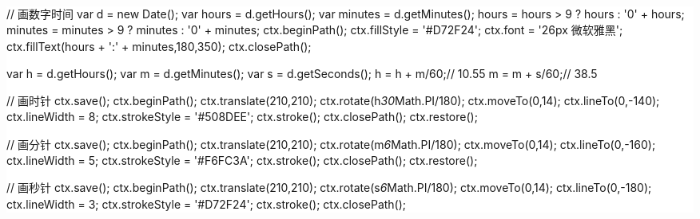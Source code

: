 // 画数字时间
var d = new Date();
var hours = d.getHours();
var minutes = d.getMinutes();
hours = hours > 9 ? hours : '0' + hours;
minutes = minutes > 9 ? minutes : '0' + minutes;
ctx.beginPath();
ctx.fillStyle = '#D72F24';
ctx.font = '26px 微软雅黑';
ctx.fillText(hours + ':' + minutes,180,350);
ctx.closePath();

var h = d.getHours();
var m = d.getMinutes();
var s = d.getSeconds();
h = h + m/60;// 10.55
m = m + s/60;// 38.5

// 画时针
ctx.save();
ctx.beginPath();
ctx.translate(210,210);
ctx.rotate(h*30*Math.PI/180);
ctx.moveTo(0,14);
ctx.lineTo(0,-140);
ctx.lineWidth = 8;
ctx.strokeStyle = '#508DEE';
ctx.stroke();
ctx.closePath();
ctx.restore();

// 画分针
ctx.save();
ctx.beginPath();
ctx.translate(210,210);
ctx.rotate(m*6*Math.PI/180);
ctx.moveTo(0,14);
ctx.lineTo(0,-160);
ctx.lineWidth = 5;
ctx.strokeStyle = '#F6FC3A';
ctx.stroke();
ctx.closePath();
ctx.restore();

// 画秒针
ctx.save();
ctx.beginPath();
ctx.translate(210,210);
ctx.rotate(s*6*Math.PI/180);
ctx.moveTo(0,14);
ctx.lineTo(0,-180);
ctx.lineWidth = 3;
ctx.strokeStyle = '#D72F24';
ctx.stroke();
ctx.closePath();
